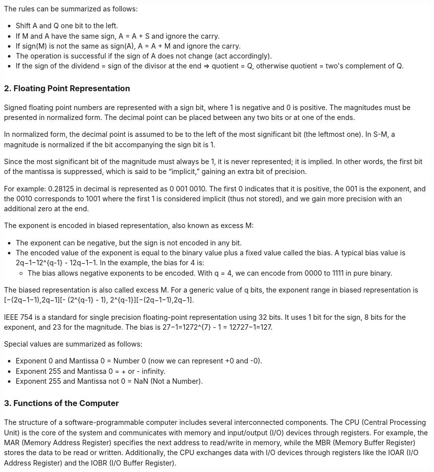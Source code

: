 The rules can be summarized as follows:

- Shift A and Q one bit to the left.
- If M and A have the same sign, A = A + S and ignore the carry.
- If sign(M) is not the same as sign(A), A = A + M and ignore the carry.
- The operation is successful if the sign of A does not change (act accordingly).
- If the sign of the dividend = sign of the divisor at the end => quotient = Q, otherwise quotient = two's complement of Q.

### 2. Floating Point Representation

Signed floating point numbers are represented with a sign bit, where 1 is negative and 0 is positive. The magnitudes must be presented in normalized form. The decimal point can be placed between any two bits or at one of the ends.

In normalized form, the decimal point is assumed to be to the left of the most significant bit (the leftmost one). In S-M, a magnitude is normalized if the bit accompanying the sign bit is 1.

Since the most significant bit of the magnitude must always be 1, it is never represented; it is implied. In other words, the first bit of the mantissa is suppressed, which is said to be “implicit,” gaining an extra bit of precision.

For example:
0.28125 in decimal is represented as 0 001 0010. The first 0 indicates that it is positive, the 001 is the exponent, and the 0010 corresponds to 1001 where the first 1 is considered implicit (thus not stored), and we gain more precision with an additional zero at the end.

The exponent is encoded in biased representation, also known as excess M:

- The exponent can be negative, but the sign is not encoded in any bit.
- The encoded value of the exponent is equal to the binary value plus a fixed value called the bias. A typical bias value is 2q−1−12^{q-1} - 12q−1−1. In the example, the bias for 4 is:
    - The bias allows negative exponents to be encoded. With q = 4, we can encode from 0000 to 1111 in pure binary.

The biased representation is also called excess M. For a generic value of q bits, the exponent range in biased representation is [−(2q−1−1),2q−1][- (2^{q-1} - 1), 2^{q-1}][−(2q−1−1),2q−1].

IEEE 754 is a standard for single precision floating-point representation using 32 bits. It uses 1 bit for the sign, 8 bits for the exponent, and 23 for the magnitude. The bias is 27−1=1272^{7} - 1 = 12727−1=127.

Special values are summarized as follows:

- Exponent 0 and Mantissa 0 = Number 0 (now we can represent +0 and -0).
- Exponent 255 and Mantissa 0 = + or - infinity.
- Exponent 255 and Mantissa not 0 = NaN (Not a Number).

### 3. Functions of the Computer

The structure of a software-programmable computer includes several interconnected components. The CPU (Central Processing Unit) is the core of the system and communicates with memory and input/output (I/O) devices through registers. For example, the MAR (Memory Address Register) specifies the next address to read/write in memory, while the MBR (Memory Buffer Register) stores the data to be read or written. Additionally, the CPU exchanges data with I/O devices through registers like the IOAR (I/O Address Register) and the IOBR (I/O Buffer Register).
